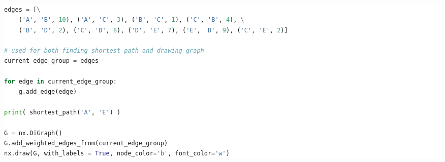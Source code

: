 ```python
edges = [\
    ('A', 'B', 10), ('A', 'C', 3), ('B', 'C', 1), ('C', 'B', 4), \
    ('B', 'D', 2), ('C', 'D', 8), ('D', 'E', 7), ('E', 'D', 9), ('C', 'E', 2)]

# used for both finding shortest path and drawing graph
current_edge_group = edges

for edge in current_edge_group:
    g.add_edge(edge)

print( shortest_path('A', 'E') )

G = nx.DiGraph()
G.add_weighted_edges_from(current_edge_group)
nx.draw(G, with_labels = True, node_color='b', font_color='w')
```